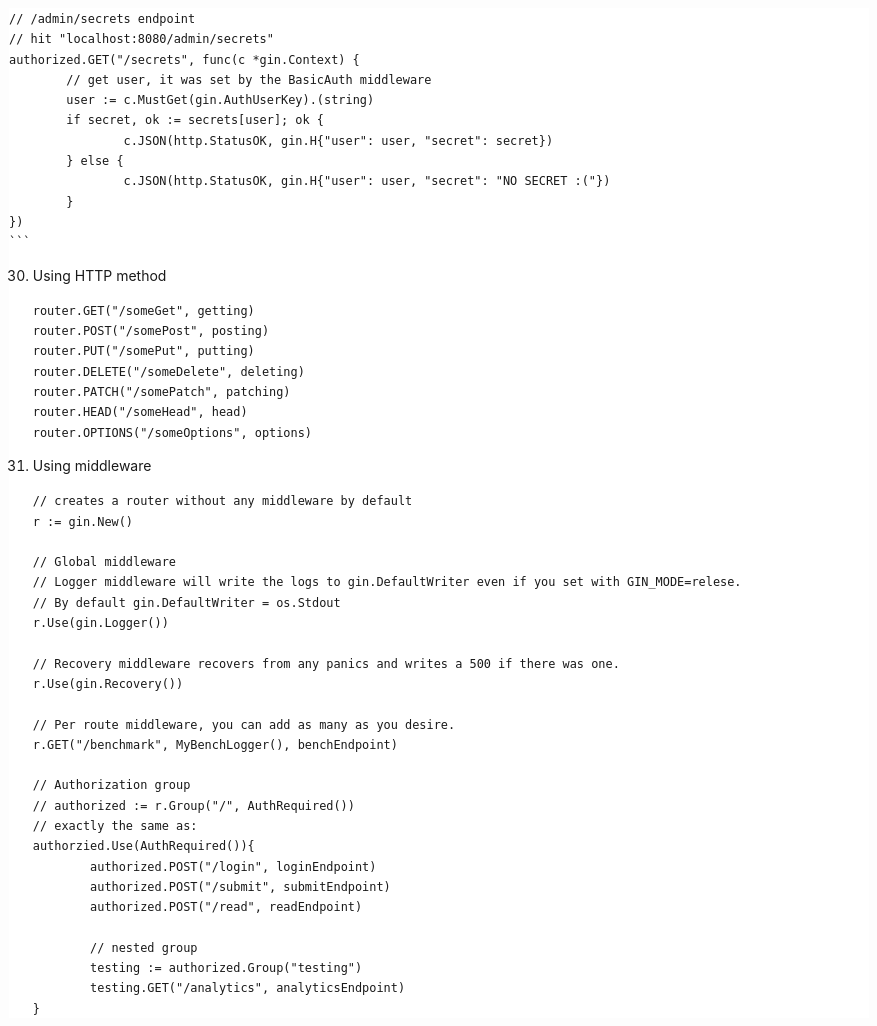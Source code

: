     // /admin/secrets endpoint
    // hit "localhost:8080/admin/secrets"
    authorized.GET("/secrets", func(c *gin.Context) {
    		// get user, it was set by the BasicAuth middleware
    		user := c.MustGet(gin.AuthUserKey).(string)
    		if secret, ok := secrets[user]; ok {
    				c.JSON(http.StatusOK, gin.H{"user": user, "secret": secret})
    		} else {
    				c.JSON(http.StatusOK, gin.H{"user": user, "secret": "NO SECRET :("})
    		}
    })
    ```

30. Using HTTP method

    ```
    router.GET("/someGet", getting)
    router.POST("/somePost", posting)
    router.PUT("/somePut", putting)
    router.DELETE("/someDelete", deleting)
    router.PATCH("/somePatch", patching)
    router.HEAD("/someHead", head)
    router.OPTIONS("/someOptions", options)
    ```

31. Using middleware

    ```
    // creates a router without any middleware by default
    r := gin.New()
    
    // Global middleware
    // Logger middleware will write the logs to gin.DefaultWriter even if you set with GIN_MODE=relese.
    // By default gin.DefaultWriter = os.Stdout
    r.Use(gin.Logger())
    
    // Recovery middleware recovers from any panics and writes a 500 if there was one.
    r.Use(gin.Recovery())
    
    // Per route middleware, you can add as many as you desire.
    r.GET("/benchmark", MyBenchLogger(), benchEndpoint)
    
    // Authorization group
    // authorized := r.Group("/", AuthRequired())
    // exactly the same as:
    authorzied.Use(AuthRequired()){
    		authorized.POST("/login", loginEndpoint)
    		authorized.POST("/submit", submitEndpoint)
    		authorized.POST("/read", readEndpoint)
    		
    		// nested group
    		testing := authorized.Group("testing")
    		testing.GET("/analytics", analyticsEndpoint)
    }
    ```

